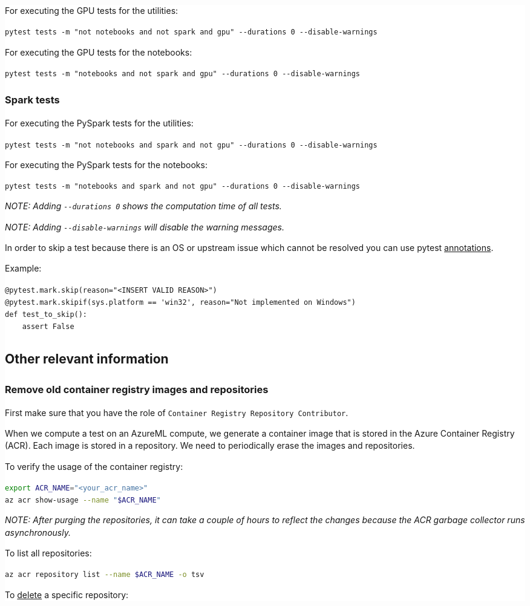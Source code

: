 For executing the GPU tests for the utilities:

    pytest tests -m "not notebooks and not spark and gpu" --durations 0 --disable-warnings

For executing the GPU tests for the notebooks:

    pytest tests -m "notebooks and not spark and gpu" --durations 0 --disable-warnings

### Spark tests

For executing the PySpark tests for the utilities:

    pytest tests -m "not notebooks and spark and not gpu" --durations 0 --disable-warnings

For executing the PySpark tests for the notebooks:

    pytest tests -m "notebooks and spark and not gpu" --durations 0 --disable-warnings

*NOTE: Adding `--durations 0` shows the computation time of all tests.*

*NOTE: Adding `--disable-warnings` will disable the warning messages.*

In order to skip a test because there is an OS or upstream issue which cannot be resolved you can use pytest [annotations](https://docs.pytest.org/en/latest/skipping.html).

Example:

    @pytest.mark.skip(reason="<INSERT VALID REASON>")
    @pytest.mark.skipif(sys.platform == 'win32', reason="Not implemented on Windows")
    def test_to_skip():
        assert False

## Other relevant information

### Remove old container registry images and repositories

First make sure that you have the role of `Container Registry Repository Contributor`. 

When we compute a test on an AzureML compute, we generate a container image that is stored in the Azure Container Registry (ACR). Each image is stored in a repository. We need to periodically erase the images and repositories.

To verify the usage of the container registry:

```bash
export ACR_NAME="<your_acr_name>"
az acr show-usage --name "$ACR_NAME"
```

*NOTE: After purging the repositories, it can take a couple of hours to reflect the changes because the ACR garbage collector runs asynchronously.*

To list all repositories:

```bash
az acr repository list --name $ACR_NAME -o tsv 
```

To [delete](https://learn.microsoft.com/en-us/azure/container-registry/container-registry-delete) a specific repository: 
